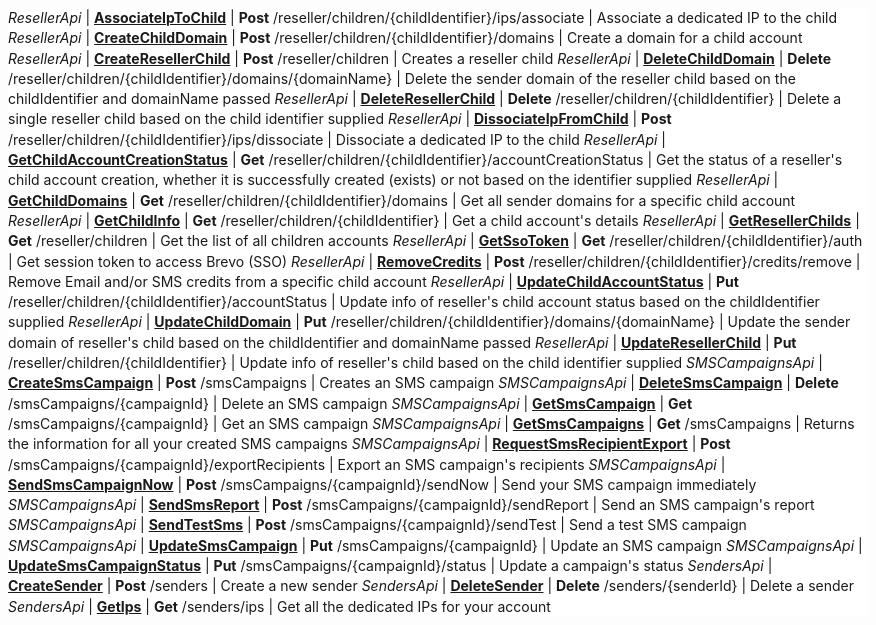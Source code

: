 *ResellerApi* | [**AssociateIpToChild**](docs/ResellerApi.md#associateiptochild) | **Post** /reseller/children/{childIdentifier}/ips/associate | Associate a dedicated IP to the child
*ResellerApi* | [**CreateChildDomain**](docs/ResellerApi.md#createchilddomain) | **Post** /reseller/children/{childIdentifier}/domains | Create a domain for a child account
*ResellerApi* | [**CreateResellerChild**](docs/ResellerApi.md#createresellerchild) | **Post** /reseller/children | Creates a reseller child
*ResellerApi* | [**DeleteChildDomain**](docs/ResellerApi.md#deletechilddomain) | **Delete** /reseller/children/{childIdentifier}/domains/{domainName} | Delete the sender domain of the reseller child based on the childIdentifier and domainName passed
*ResellerApi* | [**DeleteResellerChild**](docs/ResellerApi.md#deleteresellerchild) | **Delete** /reseller/children/{childIdentifier} | Delete a single reseller child based on the child identifier supplied
*ResellerApi* | [**DissociateIpFromChild**](docs/ResellerApi.md#dissociateipfromchild) | **Post** /reseller/children/{childIdentifier}/ips/dissociate | Dissociate a dedicated IP to the child
*ResellerApi* | [**GetChildAccountCreationStatus**](docs/ResellerApi.md#getchildaccountcreationstatus) | **Get** /reseller/children/{childIdentifier}/accountCreationStatus | Get the status of a reseller&#39;s child account creation, whether it is successfully created (exists) or not based on the identifier supplied
*ResellerApi* | [**GetChildDomains**](docs/ResellerApi.md#getchilddomains) | **Get** /reseller/children/{childIdentifier}/domains | Get all sender domains for a specific child account
*ResellerApi* | [**GetChildInfo**](docs/ResellerApi.md#getchildinfo) | **Get** /reseller/children/{childIdentifier} | Get a child account&#39;s details
*ResellerApi* | [**GetResellerChilds**](docs/ResellerApi.md#getresellerchilds) | **Get** /reseller/children | Get the list of all children accounts
*ResellerApi* | [**GetSsoToken**](docs/ResellerApi.md#getssotoken) | **Get** /reseller/children/{childIdentifier}/auth | Get session token to access Brevo (SSO)
*ResellerApi* | [**RemoveCredits**](docs/ResellerApi.md#removecredits) | **Post** /reseller/children/{childIdentifier}/credits/remove | Remove Email and/or SMS credits from a specific child account
*ResellerApi* | [**UpdateChildAccountStatus**](docs/ResellerApi.md#updatechildaccountstatus) | **Put** /reseller/children/{childIdentifier}/accountStatus | Update info of reseller&#39;s child account status based on the childIdentifier supplied
*ResellerApi* | [**UpdateChildDomain**](docs/ResellerApi.md#updatechilddomain) | **Put** /reseller/children/{childIdentifier}/domains/{domainName} | Update the sender domain of reseller&#39;s child based on the childIdentifier and domainName passed
*ResellerApi* | [**UpdateResellerChild**](docs/ResellerApi.md#updateresellerchild) | **Put** /reseller/children/{childIdentifier} | Update info of reseller&#39;s child based on the child identifier supplied
*SMSCampaignsApi* | [**CreateSmsCampaign**](docs/SMSCampaignsApi.md#createsmscampaign) | **Post** /smsCampaigns | Creates an SMS campaign
*SMSCampaignsApi* | [**DeleteSmsCampaign**](docs/SMSCampaignsApi.md#deletesmscampaign) | **Delete** /smsCampaigns/{campaignId} | Delete an SMS campaign
*SMSCampaignsApi* | [**GetSmsCampaign**](docs/SMSCampaignsApi.md#getsmscampaign) | **Get** /smsCampaigns/{campaignId} | Get an SMS campaign
*SMSCampaignsApi* | [**GetSmsCampaigns**](docs/SMSCampaignsApi.md#getsmscampaigns) | **Get** /smsCampaigns | Returns the information for all your created SMS campaigns
*SMSCampaignsApi* | [**RequestSmsRecipientExport**](docs/SMSCampaignsApi.md#requestsmsrecipientexport) | **Post** /smsCampaigns/{campaignId}/exportRecipients | Export an SMS campaign&#39;s recipients
*SMSCampaignsApi* | [**SendSmsCampaignNow**](docs/SMSCampaignsApi.md#sendsmscampaignnow) | **Post** /smsCampaigns/{campaignId}/sendNow | Send your SMS campaign immediately
*SMSCampaignsApi* | [**SendSmsReport**](docs/SMSCampaignsApi.md#sendsmsreport) | **Post** /smsCampaigns/{campaignId}/sendReport | Send an SMS campaign&#39;s report
*SMSCampaignsApi* | [**SendTestSms**](docs/SMSCampaignsApi.md#sendtestsms) | **Post** /smsCampaigns/{campaignId}/sendTest | Send a test SMS campaign
*SMSCampaignsApi* | [**UpdateSmsCampaign**](docs/SMSCampaignsApi.md#updatesmscampaign) | **Put** /smsCampaigns/{campaignId} | Update an SMS campaign
*SMSCampaignsApi* | [**UpdateSmsCampaignStatus**](docs/SMSCampaignsApi.md#updatesmscampaignstatus) | **Put** /smsCampaigns/{campaignId}/status | Update a campaign&#39;s status
*SendersApi* | [**CreateSender**](docs/SendersApi.md#createsender) | **Post** /senders | Create a new sender
*SendersApi* | [**DeleteSender**](docs/SendersApi.md#deletesender) | **Delete** /senders/{senderId} | Delete a sender
*SendersApi* | [**GetIps**](docs/SendersApi.md#getips) | **Get** /senders/ips | Get all the dedicated IPs for your account